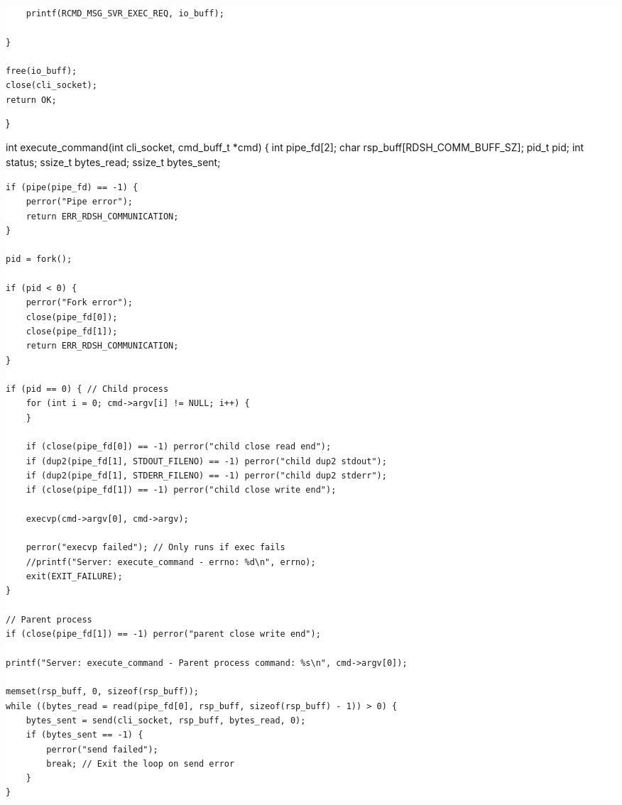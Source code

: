         printf(RCMD_MSG_SVR_EXEC_REQ, io_buff);

    }

    free(io_buff);
    close(cli_socket);
    return OK;
}


int execute_command(int cli_socket, cmd_buff_t *cmd) {
    int pipe_fd[2];
    char rsp_buff[RDSH_COMM_BUFF_SZ];
    pid_t pid;
    int status;
    ssize_t bytes_read;
    ssize_t bytes_sent;

    if (pipe(pipe_fd) == -1) {
        perror("Pipe error");
        return ERR_RDSH_COMMUNICATION;
    }

    pid = fork();

    if (pid < 0) {
        perror("Fork error");
        close(pipe_fd[0]);
        close(pipe_fd[1]);
        return ERR_RDSH_COMMUNICATION;
    }

    if (pid == 0) { // Child process
        for (int i = 0; cmd->argv[i] != NULL; i++) {
        }

        if (close(pipe_fd[0]) == -1) perror("child close read end");
        if (dup2(pipe_fd[1], STDOUT_FILENO) == -1) perror("child dup2 stdout");
        if (dup2(pipe_fd[1], STDERR_FILENO) == -1) perror("child dup2 stderr");
        if (close(pipe_fd[1]) == -1) perror("child close write end");

        execvp(cmd->argv[0], cmd->argv);

        perror("execvp failed"); // Only runs if exec fails
        //printf("Server: execute_command - errno: %d\n", errno);
        exit(EXIT_FAILURE);
    }

    // Parent process
    if (close(pipe_fd[1]) == -1) perror("parent close write end");

    printf("Server: execute_command - Parent process command: %s\n", cmd->argv[0]);

    memset(rsp_buff, 0, sizeof(rsp_buff));
    while ((bytes_read = read(pipe_fd[0], rsp_buff, sizeof(rsp_buff) - 1)) > 0) {
        bytes_sent = send(cli_socket, rsp_buff, bytes_read, 0);
        if (bytes_sent == -1) {
            perror("send failed");
            break; // Exit the loop on send error
        }
    }
